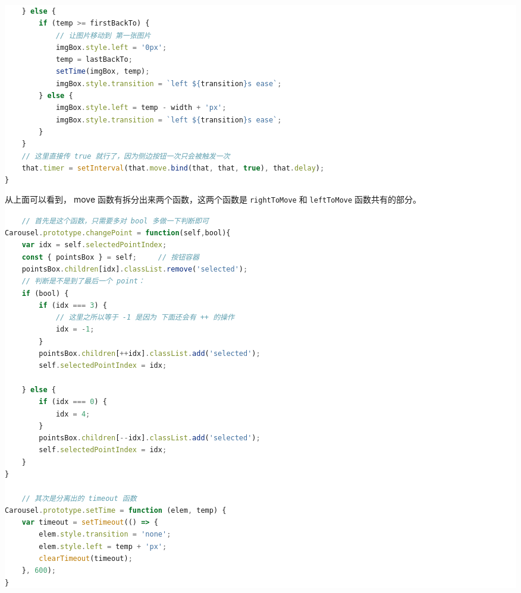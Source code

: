 ```js
    } else {
        if (temp >= firstBackTo) {
            // 让图片移动到 第一张图片
            imgBox.style.left = '0px';
            temp = lastBackTo;
            setTime(imgBox, temp);
            imgBox.style.transition = `left ${transition}s ease`;
        } else {
            imgBox.style.left = temp - width + 'px';
            imgBox.style.transition = `left ${transition}s ease`;
        }
    }
    // 这里直接传 true 就行了，因为侧边按钮一次只会被触发一次
    that.timer = setInterval(that.move.bind(that, that, true), that.delay);
}
```
从上面可以看到， move 函数有拆分出来两个函数，这两个函数是 `rightToMove` 和 `leftToMove` 函数共有的部分。
```js
    // 首先是这个函数，只需要多对 bool 多做一下判断即可 
Carousel.prototype.changePoint = function(self,bool){
    var idx = self.selectedPointIndex;
    const { pointsBox } = self;     // 按钮容器
    pointsBox.children[idx].classList.remove('selected');
    // 判断是不是到了最后一个 point：
    if (bool) {
        if (idx === 3) {
            // 这里之所以等于 -1 是因为 下面还会有 ++ 的操作
            idx = -1;
        }
        pointsBox.children[++idx].classList.add('selected');
        self.selectedPointIndex = idx;

    } else {
        if (idx === 0) {
            idx = 4;
        }
        pointsBox.children[--idx].classList.add('selected');
        self.selectedPointIndex = idx;
    }
}

    // 其次是分离出的 timeout 函数
Carousel.prototype.setTime = function (elem, temp) {
    var timeout = setTimeout(() => {
        elem.style.transition = 'none';
        elem.style.left = temp + 'px';
        clearTimeout(timeout);
    }, 600);
}
```
